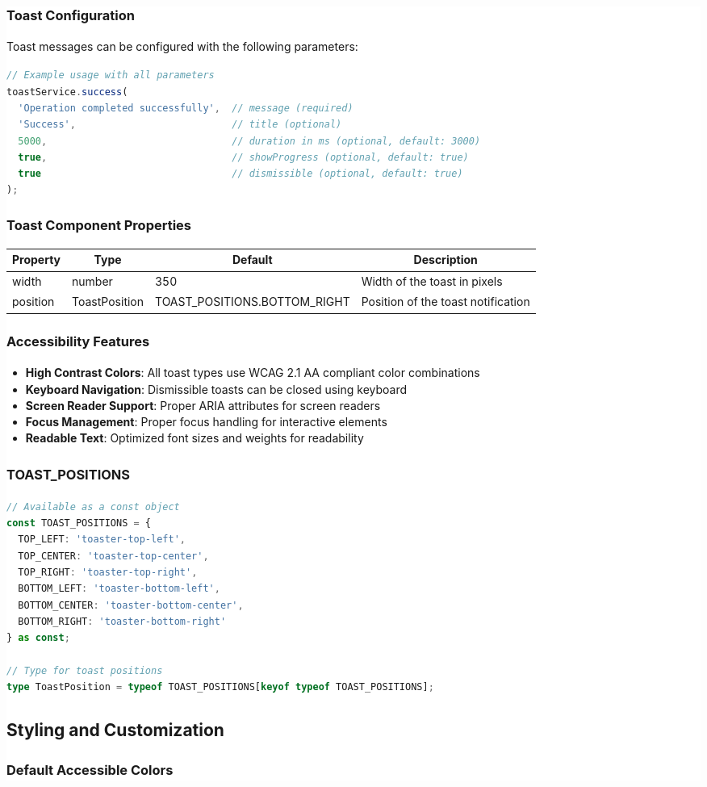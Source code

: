 ### Toast Configuration

Toast messages can be configured with the following parameters:

```typescript
// Example usage with all parameters
toastService.success(
  'Operation completed successfully',  // message (required)
  'Success',                           // title (optional)
  5000,                                // duration in ms (optional, default: 3000)
  true,                                // showProgress (optional, default: true)
  true                                 // dismissible (optional, default: true)
);
```

### Toast Component Properties

| Property | Type | Default | Description |
|----------|------|---------|-------------|
| width | number | 350 | Width of the toast in pixels |
| position | ToastPosition | TOAST_POSITIONS.BOTTOM_RIGHT | Position of the toast notification |

### Accessibility Features

- **High Contrast Colors**: All toast types use WCAG 2.1 AA compliant color combinations
- **Keyboard Navigation**: Dismissible toasts can be closed using keyboard
- **Screen Reader Support**: Proper ARIA attributes for screen readers
- **Focus Management**: Proper focus handling for interactive elements
- **Readable Text**: Optimized font sizes and weights for readability

### TOAST_POSITIONS

```typescript
// Available as a const object
const TOAST_POSITIONS = {
  TOP_LEFT: 'toaster-top-left',
  TOP_CENTER: 'toaster-top-center',
  TOP_RIGHT: 'toaster-top-right',
  BOTTOM_LEFT: 'toaster-bottom-left',
  BOTTOM_CENTER: 'toaster-bottom-center',
  BOTTOM_RIGHT: 'toaster-bottom-right'
} as const;

// Type for toast positions
type ToastPosition = typeof TOAST_POSITIONS[keyof typeof TOAST_POSITIONS];
```

## Styling and Customization

### Default Accessible Colors
